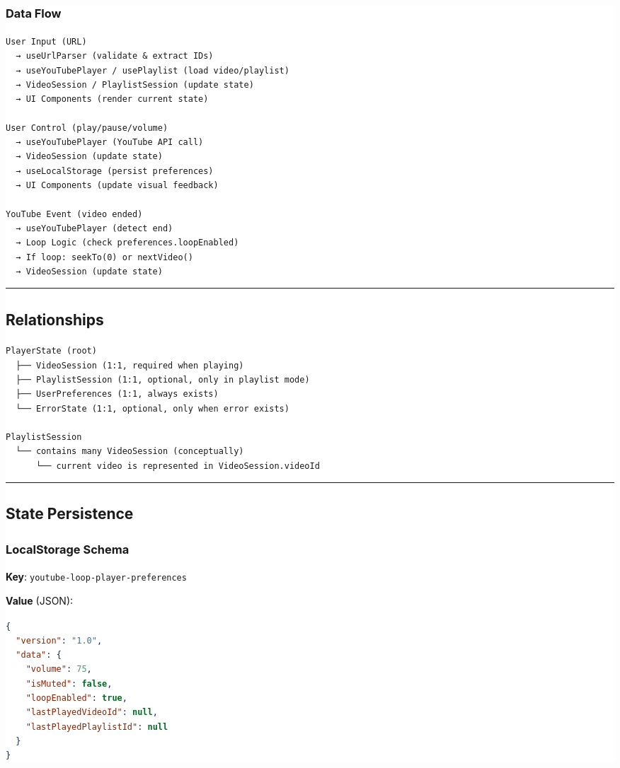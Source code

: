### Data Flow

```
User Input (URL)
  → useUrlParser (validate & extract IDs)
  → useYouTubePlayer / usePlaylist (load video/playlist)
  → VideoSession / PlaylistSession (update state)
  → UI Components (render current state)

User Control (play/pause/volume)
  → useYouTubePlayer (YouTube API call)
  → VideoSession (update state)
  → useLocalStorage (persist preferences)
  → UI Components (update visual feedback)

YouTube Event (video ended)
  → useYouTubePlayer (detect end)
  → Loop Logic (check preferences.loopEnabled)
  → If loop: seekTo(0) or nextVideo()
  → VideoSession (update state)
```

---

## Relationships

```
PlayerState (root)
  ├── VideoSession (1:1, required when playing)
  ├── PlaylistSession (1:1, optional, only in playlist mode)
  ├── UserPreferences (1:1, always exists)
  └── ErrorState (1:1, optional, only when error exists)

PlaylistSession
  └── contains many VideoSession (conceptually)
      └── current video is represented in VideoSession.videoId
```

---

## State Persistence

### LocalStorage Schema

**Key**: `youtube-loop-player-preferences`

**Value** (JSON):
```json
{
  "version": "1.0",
  "data": {
    "volume": 75,
    "isMuted": false,
    "loopEnabled": true,
    "lastPlayedVideoId": null,
    "lastPlayedPlaylistId": null
  }
}
```
